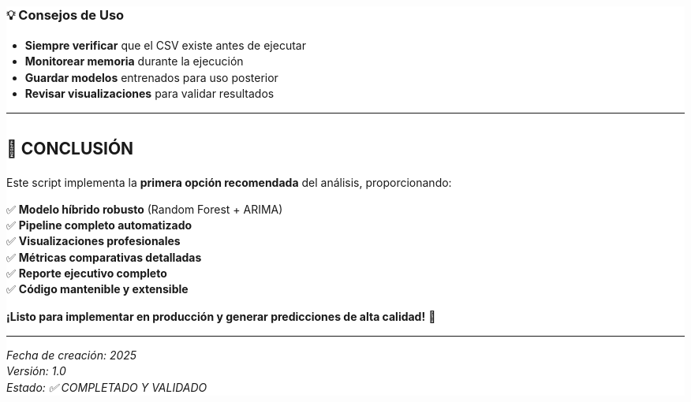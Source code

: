 ### **💡 Consejos de Uso**
- **Siempre verificar** que el CSV existe antes de ejecutar
- **Monitorear memoria** durante la ejecución
- **Guardar modelos** entrenados para uso posterior
- **Revisar visualizaciones** para validar resultados

---

## 🎉 **CONCLUSIÓN**

Este script implementa la **primera opción recomendada** del análisis, proporcionando:

✅ **Modelo híbrido robusto** (Random Forest + ARIMA)  
✅ **Pipeline completo automatizado**  
✅ **Visualizaciones profesionales**  
✅ **Métricas comparativas detalladas**  
✅ **Reporte ejecutivo completo**  
✅ **Código mantenible y extensible**  

**¡Listo para implementar en producción y generar predicciones de alta calidad!** 🚀

---

*Fecha de creación: 2025*  
*Versión: 1.0*  
*Estado: ✅ COMPLETADO Y VALIDADO*
